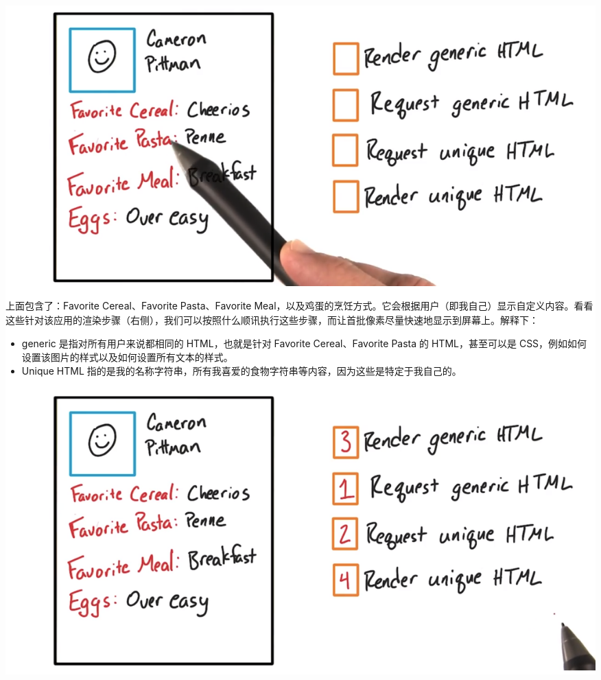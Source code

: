 ![1529482023480](assets/1529482023480.png)

上面包含了：Favorite Cereal、Favorite Pasta、Favorite Meal，以及鸡蛋的烹饪方式。它会根据用户（即我自己）显示自定义内容。看看这些针对该应用的渲染步骤（右侧），我们可以按照什么顺讯执行这些步骤，而让首批像素尽量快速地显示到屏幕上。解释下：

- generic 是指对所有用户来说都相同的 HTML，也就是针对 Favorite Cereal、Favorite Pasta 的 HTML，甚至可以是 CSS，例如如何设置该图片的样式以及如何设置所有文本的样式。
- Unique HTML 指的是我的名称字符串，所有我喜爱的食物字符串等内容，因为这些是特定于我自己的。

![1529482916777](assets/1529482916777.png)
